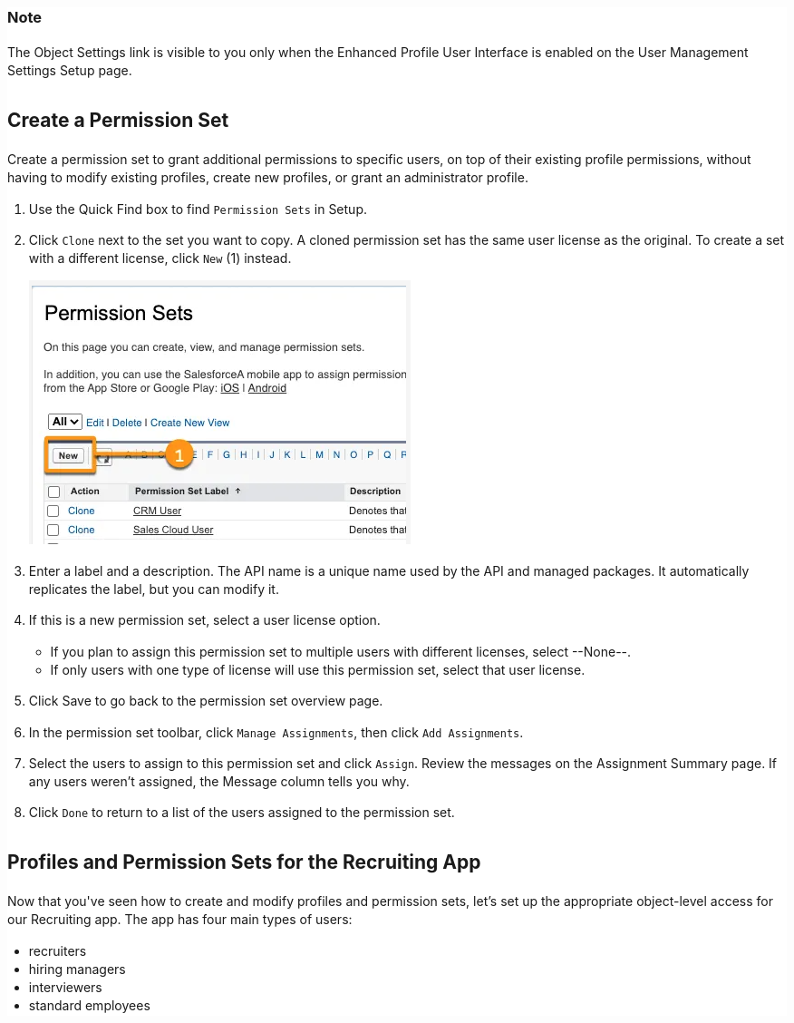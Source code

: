 ### Note

The Object Settings link is visible to you only when the Enhanced Profile User Interface is enabled on the User Management Settings Setup page.

## Create a Permission Set

Create a permission set to grant additional permissions to specific users, on top of their existing profile permissions, without having to modify existing profiles, create new profiles, or grant an administrator profile.

1. Use the Quick Find box to find `Permission Sets` in Setup.
2. Click `Clone` next to the set you want to copy. A cloned permission set has the same user license as the original. To create a set with a different license, click `New` (1) instead.

    ![Locate the New Permission Set button.](/Developer-Beginner/Data-Security/Control-Access-to-Objects/assets/permission-sets-example.png)

3. Enter a label and a description. The API name is a unique name used by the API and managed packages. It automatically replicates the label, but you can modify it.
4. If this is a new permission set, select a user license option.
  
    - If you plan to assign this permission set to multiple users with different licenses, select --None--.
    - If only users with one type of license will use this permission set, select that user license.

5. Click Save to go back to the permission set overview page.
6. In the permission set toolbar, click `Manage Assignments`, then click `Add Assignments`.
7. Select the users to assign to this permission set and click `Assign`. Review the messages on the Assignment Summary page. If any users weren’t assigned, the Message column tells you why.
8. Click `Done` to return to a list of the users assigned to the permission set.

## Profiles and Permission Sets for the Recruiting App

Now that you've seen how to create and modify profiles and permission sets, let’s set up the appropriate object-level access for our Recruiting app. The app has four main types of users:

- recruiters
- hiring managers
- interviewers
- standard employees
